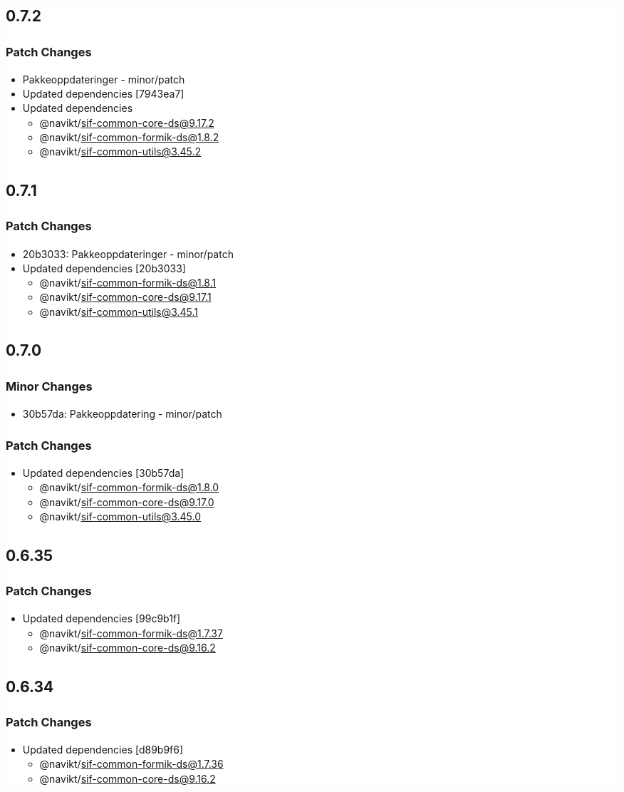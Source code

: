## 0.7.2

### Patch Changes

- Pakkeoppdateringer - minor/patch
- Updated dependencies [7943ea7]
- Updated dependencies
    - @navikt/sif-common-core-ds@9.17.2
    - @navikt/sif-common-formik-ds@1.8.2
    - @navikt/sif-common-utils@3.45.2

## 0.7.1

### Patch Changes

- 20b3033: Pakkeoppdateringer - minor/patch
- Updated dependencies [20b3033]
    - @navikt/sif-common-formik-ds@1.8.1
    - @navikt/sif-common-core-ds@9.17.1
    - @navikt/sif-common-utils@3.45.1

## 0.7.0

### Minor Changes

- 30b57da: Pakkeoppdatering - minor/patch

### Patch Changes

- Updated dependencies [30b57da]
    - @navikt/sif-common-formik-ds@1.8.0
    - @navikt/sif-common-core-ds@9.17.0
    - @navikt/sif-common-utils@3.45.0

## 0.6.35

### Patch Changes

- Updated dependencies [99c9b1f]
    - @navikt/sif-common-formik-ds@1.7.37
    - @navikt/sif-common-core-ds@9.16.2

## 0.6.34

### Patch Changes

- Updated dependencies [d89b9f6]
    - @navikt/sif-common-formik-ds@1.7.36
    - @navikt/sif-common-core-ds@9.16.2
